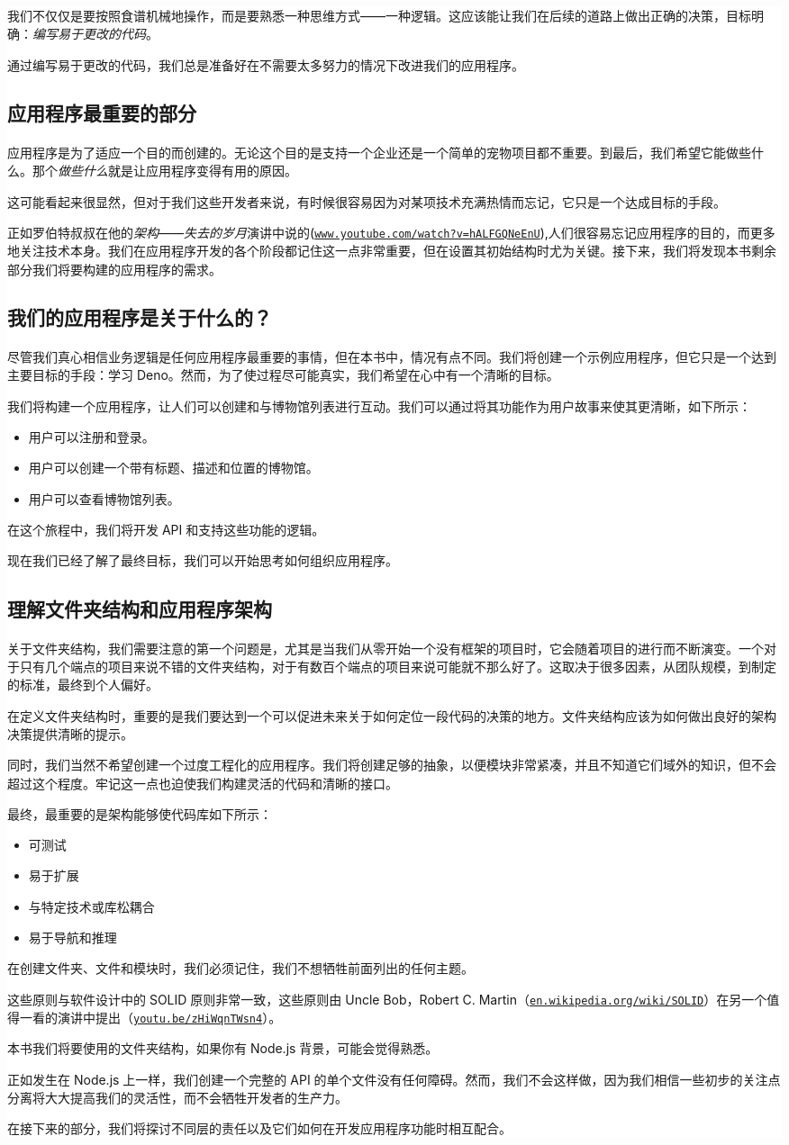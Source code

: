 我们不仅仅是要按照食谱机械地操作，而是要熟悉一种思维方式——一种逻辑。这应该能让我们在后续的道路上做出正确的决策，目标明确：*编写易于更改的代码*。

通过编写易于更改的代码，我们总是准备好在不需要太多努力的情况下改进我们的应用程序。

## 应用程序最重要的部分

应用程序是为了适应一个目的而创建的。无论这个目的是支持一个企业还是一个简单的宠物项目都不重要。到最后，我们希望它能做些什么。那个*做些什么*就是让应用程序变得有用的原因。

这可能看起来很显然，但对于我们这些开发者来说，有时候很容易因为对某项技术充满热情而忘记，它只是一个达成目标的手段。

正如罗伯特叔叔在他的*架构——失去的岁月*演讲中说的([`www.youtube.com/watch?v=hALFGQNeEnU`](https://www.youtube.com/watch?v=hALFGQNeEnU)),人们很容易忘记应用程序的目的，而更多地关注技术本身。我们在应用程序开发的各个阶段都记住这一点非常重要，但在设置其初始结构时尤为关键。接下来，我们将发现本书剩余部分我们将要构建的应用程序的需求。

## 我们的应用程序是关于什么的？

尽管我们真心相信业务逻辑是任何应用程序最重要的事情，但在本书中，情况有点不同。我们将创建一个示例应用程序，但它只是一个达到主要目标的手段：学习 Deno。然而，为了使过程尽可能真实，我们希望在心中有一个清晰的目标。

我们将构建一个应用程序，让人们可以创建和与博物馆列表进行互动。我们可以通过将其功能作为用户故事来使其更清晰，如下所示：

+   用户可以注册和登录。

+   用户可以创建一个带有标题、描述和位置的博物馆。

+   用户可以查看博物馆列表。

在这个旅程中，我们将开发 API 和支持这些功能的逻辑。

现在我们已经了解了最终目标，我们可以开始思考如何组织应用程序。

## 理解文件夹结构和应用程序架构

关于文件夹结构，我们需要注意的第一个问题是，尤其是当我们从零开始一个没有框架的项目时，它会随着项目的进行而不断演变。一个对于只有几个端点的项目来说不错的文件夹结构，对于有数百个端点的项目来说可能就不那么好了。这取决于很多因素，从团队规模，到制定的标准，最终到个人偏好。

在定义文件夹结构时，重要的是我们要达到一个可以促进未来关于如何定位一段代码的决策的地方。文件夹结构应该为如何做出良好的架构决策提供清晰的提示。

同时，我们当然不希望创建一个过度工程化的应用程序。我们将创建足够的抽象，以便模块非常紧凑，并且不知道它们域外的知识，但不会超过这个程度。牢记这一点也迫使我们构建灵活的代码和清晰的接口。

最终，最重要的是架构能够使代码库如下所示：

+   可测试

+   易于扩展

+   与特定技术或库松耦合

+   易于导航和推理

在创建文件夹、文件和模块时，我们必须记住，我们不想牺牲前面列出的任何主题。

这些原则与软件设计中的 SOLID 原则非常一致，这些原则由 Uncle Bob，Robert C. Martin（[`en.wikipedia.org/wiki/SOLID`](https://en.wikipedia.org/wiki/SOLID)）在另一个值得一看的演讲中提出（[`youtu.be/zHiWqnTWsn4`](https://youtu.be/zHiWqnTWsn4)）。

本书我们将要使用的文件夹结构，如果你有 Node.js 背景，可能会觉得熟悉。

正如发生在 Node.js 上一样，我们创建一个完整的 API 的单个文件没有任何障碍。然而，我们不会这样做，因为我们相信一些初步的关注点分离将大大提高我们的灵活性，而不会牺牲开发者的生产力。

在接下来的部分，我们将探讨不同层的责任以及它们如何在开发应用程序功能时相互配合。
